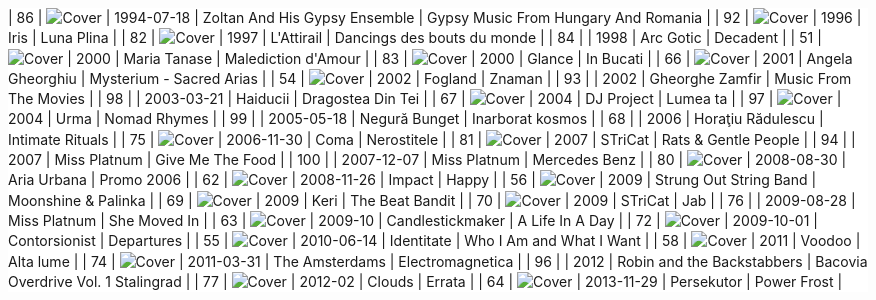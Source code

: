 | 86 | ![Cover](https://i.discogs.com/47GT4aRZny2kufLAZU2mJ6a6NL2FZF8WtRYwMtjvgec/rs:fit/g:sm/q:40/h:150/w:150/czM6Ly9kaXNjb2dz/LWRhdGFiYXNlLWlt/YWdlcy9SLTUxNDMz/MDMtMTM4NTY2MzAy/MC0zMjA5LmpwZWc.jpeg) | 1994-07-18 | Zoltan And His Gypsy Ensemble | Gypsy Music From Hungary And Romania |
| 92 | ![Cover](https://i.discogs.com/CuZT5O13-4nEOUMklR-8fD6GGopROXi_w6vZeqZd4nk/rs:fit/g:sm/q:40/h:150/w:150/czM6Ly9kaXNjb2dz/LWRhdGFiYXNlLWlt/YWdlcy9SLTI0NDM4/ODctMTY2OTkyOTMy/My00NDcxLmpwZWc.jpeg) | 1996 | Iris | Luna Plina |
| 82 | ![Cover](https://i.discogs.com/kq3YMdtev5ayeXkJx4VcGHlHQUrwHW8C3ptzuuT06BM/rs:fit/g:sm/q:40/h:150/w:150/czM6Ly9kaXNjb2dz/LWRhdGFiYXNlLWlt/YWdlcy9SLTM0OTU1/MDgtMTMzMjY3NTM3/Ny5qcGVn.jpeg) | 1997 | L&#39;Attirail | Dancings des bouts du monde |
| 84 |  | 1998 | Arc Gotic | Decadent |
| 51 | ![Cover](https://i.discogs.com/bn8xyNnW9iNmh0uDaPmO8I-2ck8cWDSHzYsO3VOjWNs/rs:fit/g:sm/q:40/h:150/w:150/czM6Ly9kaXNjb2dz/LWRhdGFiYXNlLWlt/YWdlcy9SLTM2ODIw/MjctMTQwODEwNjI1/Ny01MzU5LmpwZWc.jpeg) | 2000 | Maria Tanase | Malediction d&#39;Amour |
| 83 | ![Cover](https://i.discogs.com/Y_zh69fUZwvXKdT107ptBTj3zKhYnMBBA3BQWwr4ND4/rs:fit/g:sm/q:40/h:150/w:150/czM6Ly9kaXNjb2dz/LWRhdGFiYXNlLWlt/YWdlcy9SLTEyODcw/NS0xNjM1MDA1NTA3/LTU3NTAuanBlZw.jpeg) | 2000 | Glance | In Bucati |
| 66 | ![Cover](https://i.discogs.com/A6l1GJguGuDvquC-yNUA5Ye9B0quhcD1YJ3zfR4WSt0/rs:fit/g:sm/q:40/h:150/w:150/czM6Ly9kaXNjb2dz/LWRhdGFiYXNlLWlt/YWdlcy9SLTk3NDQz/NTItMTY2MjgzMTA4/OC03ODI3LmpwZWc.jpeg) | 2001 | Angela Gheorghiu | Mysterium - Sacred Arias |
| 54 | ![Cover](https://i.discogs.com/rYDyEJ7EE9Ys16v4A2QiR8oLUR6xWK2NkLViu3VBB9Q/rs:fit/g:sm/q:40/h:150/w:150/czM6Ly9kaXNjb2dz/LWRhdGFiYXNlLWlt/YWdlcy9SLTM5NTQ2/NDktMTM1ODM1OTY3/MS04NjExLmpwZWc.jpeg) | 2002 | Fogland | Znaman |
| 93 |  | 2002 | Gheorghe Zamfir | Music From The Movies |
| 98 |  | 2003-03-21 | Haiducii | Dragostea Din Tei |
| 67 | ![Cover](https://i.discogs.com/TRek_Kumxj2hA0WjKAlaQNHVzt7cEzHGcCtbhpqvozQ/rs:fit/g:sm/q:40/h:150/w:150/czM6Ly9kaXNjb2dz/LWRhdGFiYXNlLWlt/YWdlcy9SLTI1NTYz/MC0xNTAyNDU4NjEw/LTQyOTcuanBlZw.jpeg) | 2004 | DJ Project | Lumea ta |
| 97 | ![Cover](https://i.discogs.com/fMYXhVbqT-S5rw_wQSL1vH05tyaLY8IjAwPOFvOppiY/rs:fit/g:sm/q:40/h:150/w:150/czM6Ly9kaXNjb2dz/LWRhdGFiYXNlLWlt/YWdlcy9SLTE4NDMw/NDItMTI2NTYyNTE3/NS5qcGVn.jpeg) | 2004 | Urma | Nomad Rhymes |
| 99 |  | 2005-05-18 | Negură Bunget | Inarborat kosmos |
| 68 |  | 2006 | Horaţiu Rădulescu | Intimate Rituals |
| 75 | ![Cover](https://lastfm.freetls.fastly.net/i/u/34s/5093005b9fef46aba144e52c740c4f4b.png) | 2006-11-30 | Coma | Nerostitele |
| 81 | ![Cover](https://i.discogs.com/930CoRes9ZCyeHCI25M4fTWyfcuHfNVfYBncX6OzPjM/rs:fit/g:sm/q:40/h:150/w:150/czM6Ly9kaXNjb2dz/LWRhdGFiYXNlLWlt/YWdlcy9SLTEyNjA0/NDMwLTE1ODc0OTU3/MTQtNjc5OC5qcGVn.jpeg) | 2007 | STriCat | Rats &amp; Gentle People |
| 94 |  | 2007 | Miss Platnum | Give Me The Food |
| 100 |  | 2007-12-07 | Miss Platnum | Mercedes Benz |
| 80 | ![Cover](https://i.discogs.com/GArsMa1lek5obFYL7FMFlSv1CPViarN-bC8AkGdCBYM/rs:fit/g:sm/q:40/h:150/w:150/czM6Ly9kaXNjb2dz/LWRhdGFiYXNlLWlt/YWdlcy9SLTg0ODk0/NjMtMTQ2MjYyODA5/Ni02NTYyLmpwZWc.jpeg) | 2008-08-30 | Aria Urbana | Promo 2006 |
| 62 | ![Cover](https://i.discogs.com/8pHZR2rf_Mi4QzfMw3C3Jid1zq8prcqQXLqIhFpTrXo/rs:fit/g:sm/q:40/h:150/w:150/czM6Ly9kaXNjb2dz/LWRhdGFiYXNlLWlt/YWdlcy9SLTE1MzI1/MDctMTIyNzg5NDkx/MC5qcGVn.jpeg) | 2008-11-26 | Impact | Happy |
| 56 | ![Cover](https://i.discogs.com/bYhes1pJP9qvoNrWmmWqY_tRwlOd_g7IcSkryYcpum0/rs:fit/g:sm/q:40/h:150/w:150/czM6Ly9kaXNjb2dz/LWRhdGFiYXNlLWlt/YWdlcy9SLTc2MzA2/MjMtMTQ0NTUyMTM2/Mi0zOTc4LmpwZWc.jpeg) | 2009 | Strung Out String Band | Moonshine &amp; Palinka |
| 69 | ![Cover](https://i.discogs.com/xCxP7yuG-DfWPNxdRckuK_66oVYeDX0t1QwIVU3oAzU/rs:fit/g:sm/q:40/h:150/w:150/czM6Ly9kaXNjb2dz/LWRhdGFiYXNlLWlt/YWdlcy9SLTY0MDcx/MTItMTQxODQ4NjQ0/Ny03OTAzLmpwZWc.jpeg) | 2009 | Keri | The Beat Bandit |
| 70 | ![Cover](https://i.discogs.com/047IE06tRrbWg5Q3Z5AIBz9biImBQRk6fg2R1cUG_e4/rs:fit/g:sm/q:40/h:150/w:150/czM6Ly9kaXNjb2dz/LWRhdGFiYXNlLWlt/YWdlcy9SLTEyNjcw/Njk5LTE1ODA2NTc3/NTQtMjY2Mi5qcGVn.jpeg) | 2009 | STriCat | Jab |
| 76 |  | 2009-08-28 | Miss Platnum | She Moved In |
| 63 | ![Cover](https://i.discogs.com/8vCkxNZI-Y_lSOPnHoMAag0H4ymjQ0TtjpB-iu_X0bs/rs:fit/g:sm/q:40/h:150/w:150/czM6Ly9kaXNjb2dz/LWRhdGFiYXNlLWlt/YWdlcy9SLTIzNDQz/MzktMTI3ODM5ODAy/NC5qcGVn.jpeg) | 2009-10 | Candlestickmaker | A Life In A Day |
| 72 | ![Cover](https://i.discogs.com/Av21IoHBJ-YccoXxpMEDoCmQGaRJNxsdA_LvAeSXkOI/rs:fit/g:sm/q:40/h:150/w:150/czM6Ly9kaXNjb2dz/LWRhdGFiYXNlLWlt/YWdlcy9SLTQ1NDkz/MTItMTUyNDc2MDM1/Mi0zODkzLmpwZWc.jpeg) | 2009-10-01 | Contorsionist | Departures |
| 55 | ![Cover](https://i.discogs.com/WGh-xrw7cI2-_I6eEWUm-iNmijahD-f5Fb3_x8gcpBY/rs:fit/g:sm/q:40/h:150/w:150/czM6Ly9kaXNjb2dz/LWRhdGFiYXNlLWlt/YWdlcy9SLTQ2Mzg2/NzUtMTM3MDcxNDE0/Mi01MTA3LmpwZWc.jpeg) | 2010-06-14 | Identitate | Who I Am and What I Want |
| 58 | ![Cover](https://i.discogs.com/_GbZDu5XlY8UIAshksSGzZSJVg1sNDIfgBU2Db4I-NM/rs:fit/g:sm/q:40/h:150/w:150/czM6Ly9kaXNjb2dz/LWRhdGFiYXNlLWlt/YWdlcy9SLTg2MzQ2/MzUtMTQ2NTU5MTc2/OS03NjM0LmpwZWc.jpeg) | 2011 | Voodoo | Alta lume |
| 74 | ![Cover](https://i.discogs.com/a6qEFPWMlul3dnYqm0O3y9P_xR3_Sp9YG1RZQDVov20/rs:fit/g:sm/q:40/h:150/w:150/czM6Ly9kaXNjb2dz/LWRhdGFiYXNlLWlt/YWdlcy9SLTk3Njkw/NjUtMTQ4NjE1MTg5/Ny0zNTg4LmpwZWc.jpeg) | 2011-03-31 | The Amsterdams | Electromagnetica |
| 96 |  | 2012 | Robin and the Backstabbers | Bacovia Overdrive Vol. 1 Stalingrad |
| 77 | ![Cover](https://i.discogs.com/A4F8L0w_kh95D7RSZjy_N7EHRkm1Qi6aSH-LJcADKas/rs:fit/g:sm/q:40/h:150/w:150/czM6Ly9kaXNjb2dz/LWRhdGFiYXNlLWlt/YWdlcy9SLTkyMDc2/NDctMTQ3NjY2MzIy/OS05MTI0LmpwZWc.jpeg) | 2012-02 | Clouds | Errata |
| 64 | ![Cover](https://i.discogs.com/OLUktdoUzVSNhKJrVtcmmJXPnVziHlhVIH9u94cW5JE/rs:fit/g:sm/q:40/h:150/w:150/czM6Ly9kaXNjb2dz/LWRhdGFiYXNlLWlt/YWdlcy9SLTUxNDc2/NTgtMTQ5NTQwNTkz/Mi0xMzcyLmpwZWc.jpeg) | 2013-11-29 | Persekutor | Power Frost |
